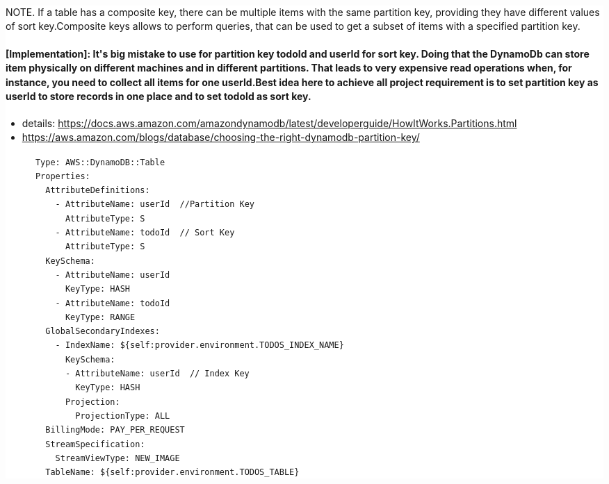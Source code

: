 NOTE. If a table has a composite key, there can be multiple items with the same partition key, providing they have different values of sort key.Composite keys allows to perform queries, that can be used to get a subset of items with a specified partition key.

#### [Implementation]: It's big mistake to use for partition key todoId and userId for sort key. Doing that the DynamoDb can store item physically on different machines and in different partitions. That leads to very expensive read operations when, for instance, you need to collect all items for one userId.Best idea here to achieve all project requirement is to set partition key as userId to store records in one place and to set todoId as sort key.

 * details: https://docs.aws.amazon.com/amazondynamodb/latest/developerguide/HowItWorks.Partitions.html
 * https://aws.amazon.com/blogs/database/choosing-the-right-dynamodb-partition-key/

```TodosDynamoDBTable:
      Type: AWS::DynamoDB::Table
      Properties:
        AttributeDefinitions:
          - AttributeName: userId  //Partition Key
            AttributeType: S
          - AttributeName: todoId  // Sort Key
            AttributeType: S
        KeySchema:
          - AttributeName: userId
            KeyType: HASH
          - AttributeName: todoId
            KeyType: RANGE
        GlobalSecondaryIndexes:
          - IndexName: ${self:provider.environment.TODOS_INDEX_NAME}
            KeySchema:
            - AttributeName: userId  // Index Key
              KeyType: HASH
            Projection:
              ProjectionType: ALL
        BillingMode: PAY_PER_REQUEST
        StreamSpecification:
          StreamViewType: NEW_IMAGE
        TableName: ${self:provider.environment.TODOS_TABLE}
```